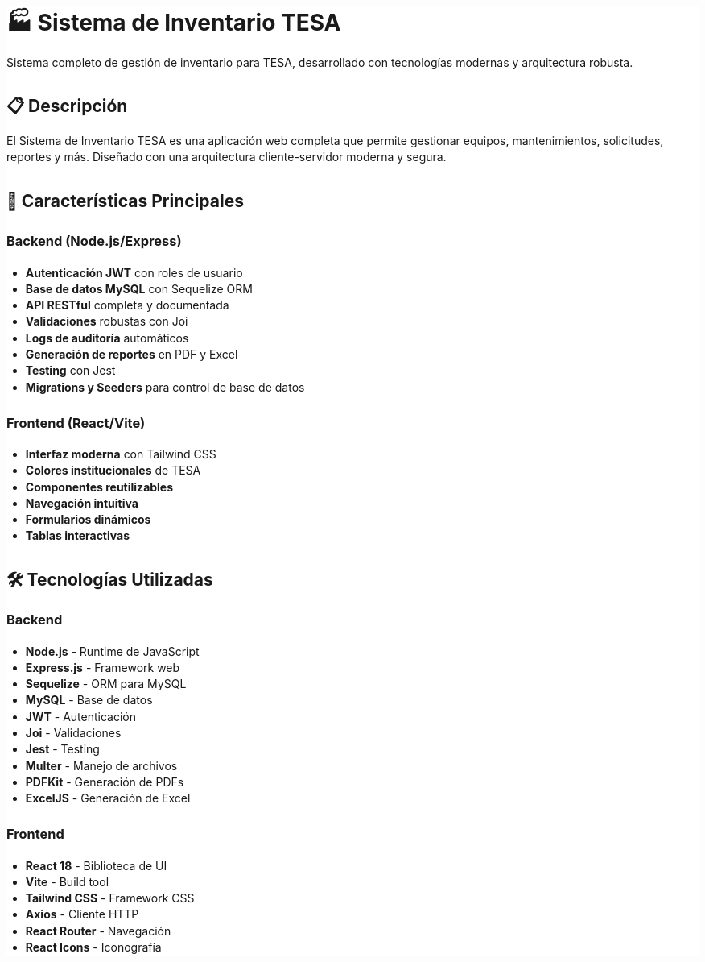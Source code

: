 # 🏭 Sistema de Inventario TESA

Sistema completo de gestión de inventario para TESA, desarrollado con tecnologías modernas y arquitectura robusta.

## 📋 Descripción

El Sistema de Inventario TESA es una aplicación web completa que permite gestionar equipos, mantenimientos, solicitudes, reportes y más. Diseñado con una arquitectura cliente-servidor moderna y segura.

## 🚀 Características Principales

### Backend (Node.js/Express)
- **Autenticación JWT** con roles de usuario
- **Base de datos MySQL** con Sequelize ORM
- **API RESTful** completa y documentada
- **Validaciones** robustas con Joi
- **Logs de auditoría** automáticos
- **Generación de reportes** en PDF y Excel
- **Testing** con Jest
- **Migrations y Seeders** para control de base de datos

### Frontend (React/Vite)
- **Interfaz moderna** con Tailwind CSS
- **Colores institucionales** de TESA
- **Componentes reutilizables**
- **Navegación intuitiva**
- **Formularios dinámicos**
- **Tablas interactivas**

## 🛠️ Tecnologías Utilizadas

### Backend
- **Node.js** - Runtime de JavaScript
- **Express.js** - Framework web
- **Sequelize** - ORM para MySQL
- **MySQL** - Base de datos
- **JWT** - Autenticación
- **Joi** - Validaciones
- **Jest** - Testing
- **Multer** - Manejo de archivos
- **PDFKit** - Generación de PDFs
- **ExcelJS** - Generación de Excel

### Frontend
- **React 18** - Biblioteca de UI
- **Vite** - Build tool
- **Tailwind CSS** - Framework CSS
- **Axios** - Cliente HTTP
- **React Router** - Navegación
- **React Icons** - Iconografía
